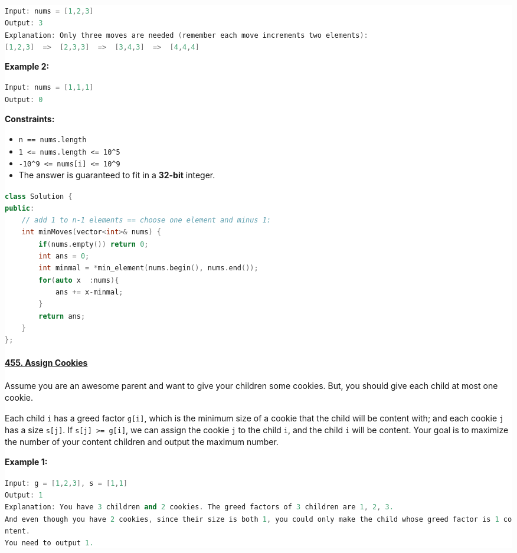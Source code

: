 ```c++
Input: nums = [1,2,3]
Output: 3
Explanation: Only three moves are needed (remember each move increments two elements):
[1,2,3]  =>  [2,3,3]  =>  [3,4,3]  =>  [4,4,4]
```

**Example 2:**

```c++
Input: nums = [1,1,1]
Output: 0
```

**Constraints:**

- `n == nums.length`
- `1 <= nums.length <= 10^5`
- `-10^9 <= nums[i] <= 10^9`
- The answer is guaranteed to fit in a **32-bit** integer.

```c++
class Solution {
public:
    // add 1 to n-1 elements == choose one element and minus 1:
    int minMoves(vector<int>& nums) {
        if(nums.empty()) return 0;
        int ans = 0;
        int minmal = *min_element(nums.begin(), nums.end());
        for(auto x  :nums){
            ans += x-minmal;
        }
        return ans;
    }
};
```



#### [455. Assign Cookies](https://leetcode-cn.com/problems/assign-cookies/)

Assume you are an awesome parent and want to give your children some cookies. But, you should give each child at most one cookie.

Each child `i` has a greed factor `g[i]`, which is the minimum size of a cookie that the child will be content with; and each cookie `j` has a size `s[j]`. If `s[j] >= g[i]`, we can assign the cookie `j` to the child `i`, and the child `i` will be content. Your goal is to maximize the number of your content children and output the maximum number.

**Example 1:**

```c++
Input: g = [1,2,3], s = [1,1]
Output: 1
Explanation: You have 3 children and 2 cookies. The greed factors of 3 children are 1, 2, 3. 
And even though you have 2 cookies, since their size is both 1, you could only make the child whose greed factor is 1 content.
You need to output 1.
```
